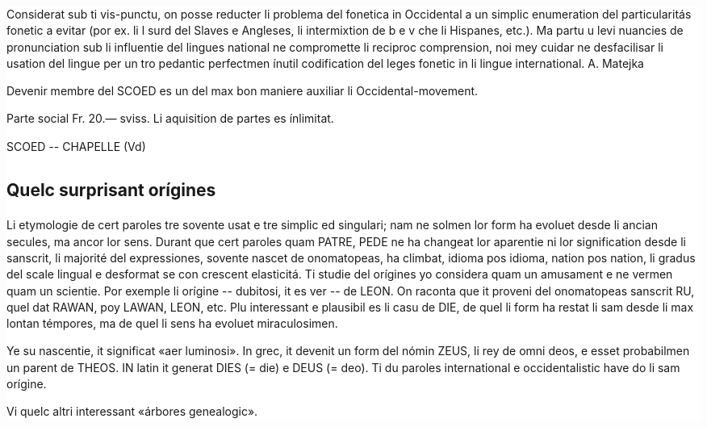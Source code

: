 


Considerat sub ti vis-punctu, on posse reducter li problema del fonetica
in Occidental a un simplic
enumeration del particularitás
fonetic a evitar (por ex. li l surd del Slaves e Angleses, li
intermixtion de b e v che li Hispanes, etc.). Ma
partu u levi nuancies de pronunciation sub li influentie del lingues
national ne compromette li reciproc
comprension, noi mey cuidar ne desfacilisar li usation del lingue per un
tro pedantic perfectmen ínutil
codification del leges fonetic in li lingue international. A. Matejka






Devenir membre del
SCOED
es
un del max bon maniere auxiliar li Occidental-movement.

Parte social Fr. 20.— sviss. Li aquisition de partes es ínlimitat.

SCOED -- CHAPELLE (Vd)




## Quelc surprisant orígines

Li etymologie de cert paroles tre sovente usat e tre simplic ed
singulari; nam ne solmen lor form ha
evoluet desde li ancian secules, ma ancor lor sens. Durant que cert
paroles quam PATRE, PEDE ne ha
changeat lor aparentie ni lor signification desde li sanscrit, li
majorité del expressiones, sovente nascet de
onomatopeas, ha climbat, idioma pos idioma, nation pos nation, li gradus
del scale lingual e desformat se
con crescent elasticitá. Ti studie del orígines yo considera quam un
amusament e ne vermen quam un
scientie. Por exemple li orígine -- dubitosi, it es ver -- de LEON. On
raconta que it proveni del onomatopeas
sanscrit RU, quel dat RAWAN, poy LAWAN, LEON, etc. Plu interessant e
plausibil es li casu de DIE, de
quel li form ha restat li sam desde li max lontan témpores, ma de quel
li sens ha evoluet miraculosimen.

Ye su nascentie, it significat «aer luminosi». In grec, it devenit un
form del nómin ZEUS, li rey de omni
deos, e esset probabilmen un parent de THEOS. IN latin it generat DIES
(= die) e DEUS (= deo). Ti du
paroles international e occidentalistic have do li sam orígine.

Vi quelc altri interessant «árbores genealogic».
